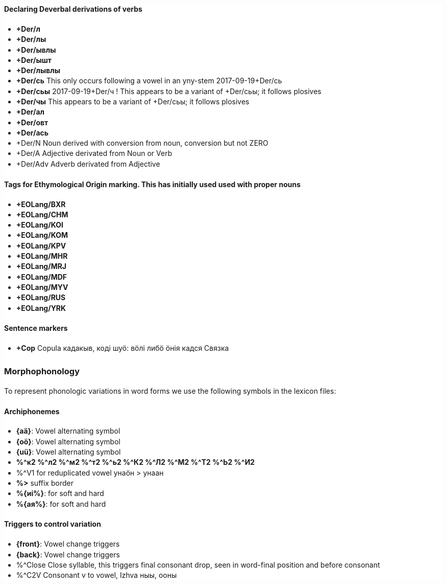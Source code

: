#### Declaring Deverbal derivations of verbs
 * **+Der/л** 
 * **+Der/лы** 
 * **+Der/ывлы** 
 * **+Der/ышт** 
 * **+Der/лывлы** 
 * **+Der/сь**  This only occurs following a vowel in an yny-stem 2017-09-19+Der/сь
 * **+Der/сьы**  2017-09-19+Der/ч ! This appears to be a variant of +Der/сьы; it follows plosives
 * **+Der/чы**  This appears to be a variant of +Der/сьы; it follows plosives
 * **+Der/ал** 
 * **+Der/овт** 
 * **+Der/ась** 
 * +Der/N Noun derived with conversion from noun, conversion but not ZERO
 * +Der/A Adjective derivated from Noun or Verb
 * +Der/Adv Adverb derivated from Adjective


#### Tags for Ethymological Origin marking. This has initially used used with proper nouns
 * **+EOLang/BXR** 
 * **+EOLang/CHM** 
 * **+EOLang/KOI** 
 * **+EOLang/KOM** 
 * **+EOLang/KPV** 
 * **+EOLang/MHR** 
 * **+EOLang/MRJ** 
 * **+EOLang/MDF** 
 * **+EOLang/MYV** 
 * **+EOLang/RUS** 
 * **+EOLang/YRK** 


#### Sentence markers

 * **+Cop** Copula   кадакыв, коді шуӧ: вӧлі либӧ ӧнія кадся   Связка


### Morphophonology

To represent phonologic variations in word forms we use the following
symbols in the lexicon files:

#### Archiphonemes

 * **{aä}**:  Vowel alternating symbol
 * **{oö}**:  Vowel alternating symbol 
 * **{uü}**:  Vowel alternating symbol
 * **%^к2 %^л2 %^м2 %^т2 %^ь2 %^К2 %^Л2 %^М2 %^Т2 %^Ь2 %^И2**
 * %^V1        for reduplicated vowel унаӧн > унаан
 * **%>**  suffix border
 * **%{иі%}**:  for soft and hard
 * **%{ая%}**:  for soft and hard

#### Triggers to control variation
 * **{front}**:  Vowel change triggers
 * **{back}**:  Vowel change triggers
 * %^Close Close syllable, this triggers final consonant drop, seen in word-final position and before consonant
 * %^C2V    Consonant v to vowel, Izhva ныы, ооны

